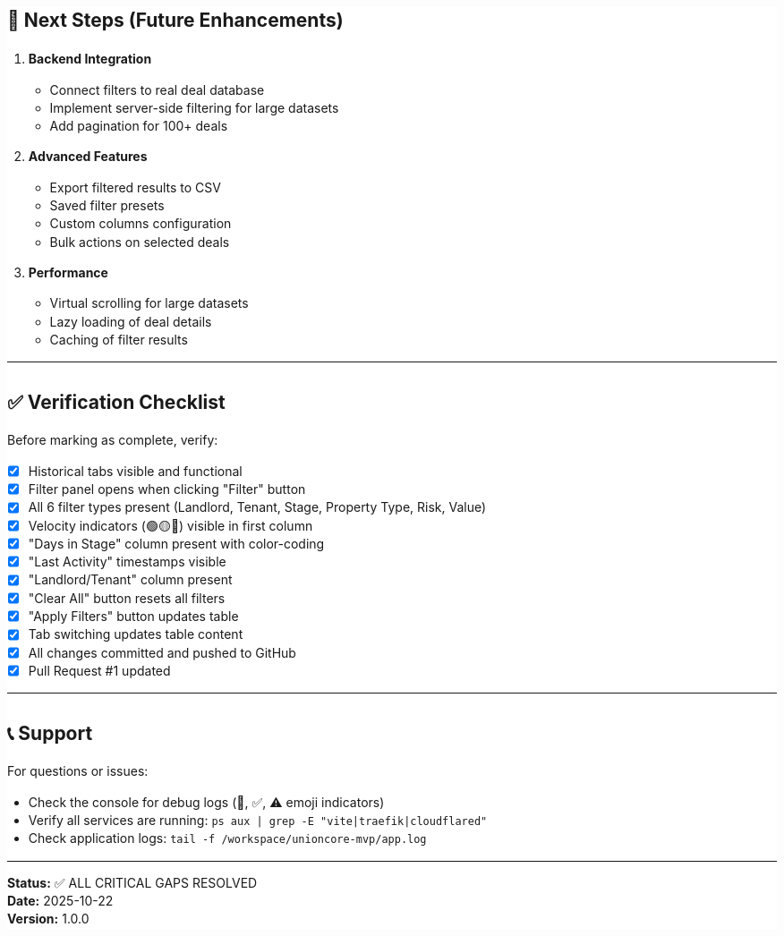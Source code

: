 
## 🔄 Next Steps (Future Enhancements)

1. **Backend Integration**
   - Connect filters to real deal database
   - Implement server-side filtering for large datasets
   - Add pagination for 100+ deals

2. **Advanced Features**
   - Export filtered results to CSV
   - Saved filter presets
   - Custom columns configuration
   - Bulk actions on selected deals

3. **Performance**
   - Virtual scrolling for large datasets
   - Lazy loading of deal details
   - Caching of filter results

---

## ✅ Verification Checklist

Before marking as complete, verify:

- [x] Historical tabs visible and functional
- [x] Filter panel opens when clicking "Filter" button
- [x] All 6 filter types present (Landlord, Tenant, Stage, Property Type, Risk, Value)
- [x] Velocity indicators (🟢🟡🔴) visible in first column
- [x] "Days in Stage" column present with color-coding
- [x] "Last Activity" timestamps visible
- [x] "Landlord/Tenant" column present
- [x] "Clear All" button resets all filters
- [x] "Apply Filters" button updates table
- [x] Tab switching updates table content
- [x] All changes committed and pushed to GitHub
- [x] Pull Request #1 updated

---

## 📞 Support

For questions or issues:
- Check the console for debug logs (🔧, ✅, ⚠️ emoji indicators)
- Verify all services are running: `ps aux | grep -E "vite|traefik|cloudflared"`
- Check application logs: `tail -f /workspace/unioncore-mvp/app.log`

---

**Status:** ✅ ALL CRITICAL GAPS RESOLVED  
**Date:** 2025-10-22  
**Version:** 1.0.0
